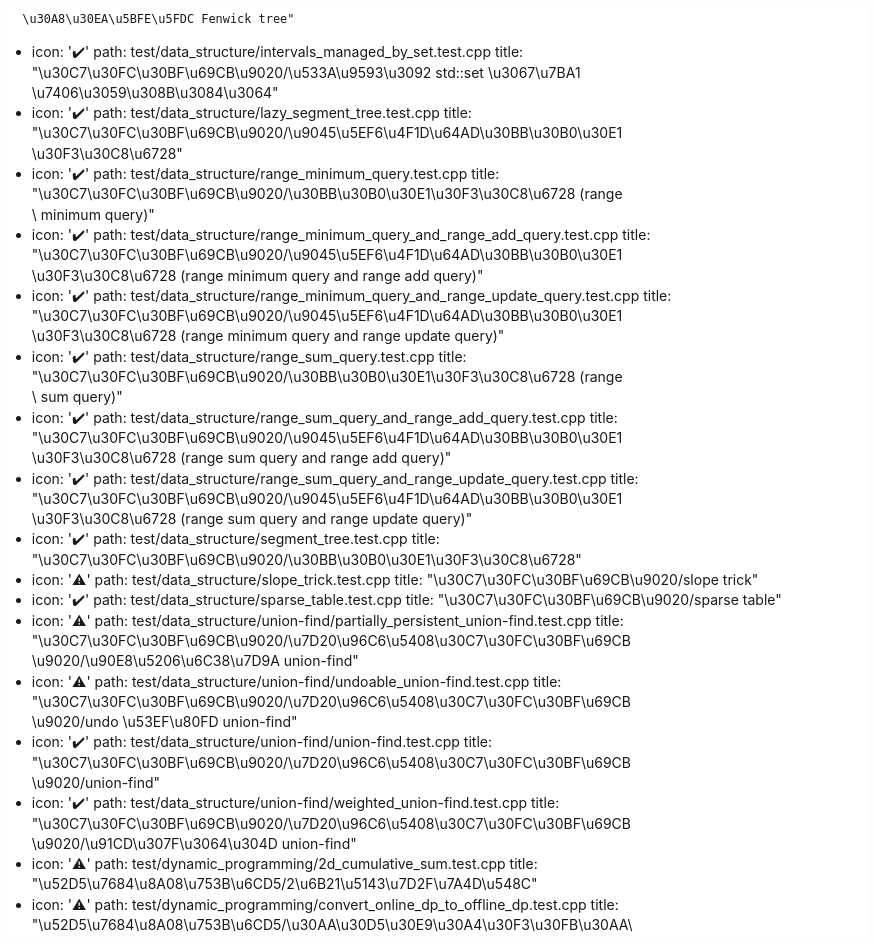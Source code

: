       \u30A8\u30EA\u5BFE\u5FDC Fenwick tree"
  - icon: ':heavy_check_mark:'
    path: test/data_structure/intervals_managed_by_set.test.cpp
    title: "\u30C7\u30FC\u30BF\u69CB\u9020/\u533A\u9593\u3092 std::set \u3067\u7BA1\
      \u7406\u3059\u308B\u3084\u3064"
  - icon: ':heavy_check_mark:'
    path: test/data_structure/lazy_segment_tree.test.cpp
    title: "\u30C7\u30FC\u30BF\u69CB\u9020/\u9045\u5EF6\u4F1D\u64AD\u30BB\u30B0\u30E1\
      \u30F3\u30C8\u6728"
  - icon: ':heavy_check_mark:'
    path: test/data_structure/range_minimum_query.test.cpp
    title: "\u30C7\u30FC\u30BF\u69CB\u9020/\u30BB\u30B0\u30E1\u30F3\u30C8\u6728 (range\
      \ minimum query)"
  - icon: ':heavy_check_mark:'
    path: test/data_structure/range_minimum_query_and_range_add_query.test.cpp
    title: "\u30C7\u30FC\u30BF\u69CB\u9020/\u9045\u5EF6\u4F1D\u64AD\u30BB\u30B0\u30E1\
      \u30F3\u30C8\u6728 (range minimum query and range add query)"
  - icon: ':heavy_check_mark:'
    path: test/data_structure/range_minimum_query_and_range_update_query.test.cpp
    title: "\u30C7\u30FC\u30BF\u69CB\u9020/\u9045\u5EF6\u4F1D\u64AD\u30BB\u30B0\u30E1\
      \u30F3\u30C8\u6728 (range minimum query and range update query)"
  - icon: ':heavy_check_mark:'
    path: test/data_structure/range_sum_query.test.cpp
    title: "\u30C7\u30FC\u30BF\u69CB\u9020/\u30BB\u30B0\u30E1\u30F3\u30C8\u6728 (range\
      \ sum query)"
  - icon: ':heavy_check_mark:'
    path: test/data_structure/range_sum_query_and_range_add_query.test.cpp
    title: "\u30C7\u30FC\u30BF\u69CB\u9020/\u9045\u5EF6\u4F1D\u64AD\u30BB\u30B0\u30E1\
      \u30F3\u30C8\u6728 (range sum query and range add query)"
  - icon: ':heavy_check_mark:'
    path: test/data_structure/range_sum_query_and_range_update_query.test.cpp
    title: "\u30C7\u30FC\u30BF\u69CB\u9020/\u9045\u5EF6\u4F1D\u64AD\u30BB\u30B0\u30E1\
      \u30F3\u30C8\u6728 (range sum query and range update query)"
  - icon: ':heavy_check_mark:'
    path: test/data_structure/segment_tree.test.cpp
    title: "\u30C7\u30FC\u30BF\u69CB\u9020/\u30BB\u30B0\u30E1\u30F3\u30C8\u6728"
  - icon: ':warning:'
    path: test/data_structure/slope_trick.test.cpp
    title: "\u30C7\u30FC\u30BF\u69CB\u9020/slope trick"
  - icon: ':heavy_check_mark:'
    path: test/data_structure/sparse_table.test.cpp
    title: "\u30C7\u30FC\u30BF\u69CB\u9020/sparse table"
  - icon: ':warning:'
    path: test/data_structure/union-find/partially_persistent_union-find.test.cpp
    title: "\u30C7\u30FC\u30BF\u69CB\u9020/\u7D20\u96C6\u5408\u30C7\u30FC\u30BF\u69CB\
      \u9020/\u90E8\u5206\u6C38\u7D9A union-find"
  - icon: ':warning:'
    path: test/data_structure/union-find/undoable_union-find.test.cpp
    title: "\u30C7\u30FC\u30BF\u69CB\u9020/\u7D20\u96C6\u5408\u30C7\u30FC\u30BF\u69CB\
      \u9020/undo \u53EF\u80FD union-find"
  - icon: ':heavy_check_mark:'
    path: test/data_structure/union-find/union-find.test.cpp
    title: "\u30C7\u30FC\u30BF\u69CB\u9020/\u7D20\u96C6\u5408\u30C7\u30FC\u30BF\u69CB\
      \u9020/union-find"
  - icon: ':heavy_check_mark:'
    path: test/data_structure/union-find/weighted_union-find.test.cpp
    title: "\u30C7\u30FC\u30BF\u69CB\u9020/\u7D20\u96C6\u5408\u30C7\u30FC\u30BF\u69CB\
      \u9020/\u91CD\u307F\u3064\u304D union-find"
  - icon: ':warning:'
    path: test/dynamic_programming/2d_cumulative_sum.test.cpp
    title: "\u52D5\u7684\u8A08\u753B\u6CD5/2\u6B21\u5143\u7D2F\u7A4D\u548C"
  - icon: ':warning:'
    path: test/dynamic_programming/convert_online_dp_to_offline_dp.test.cpp
    title: "\u52D5\u7684\u8A08\u753B\u6CD5/\u30AA\u30D5\u30E9\u30A4\u30F3\u30FB\u30AA\